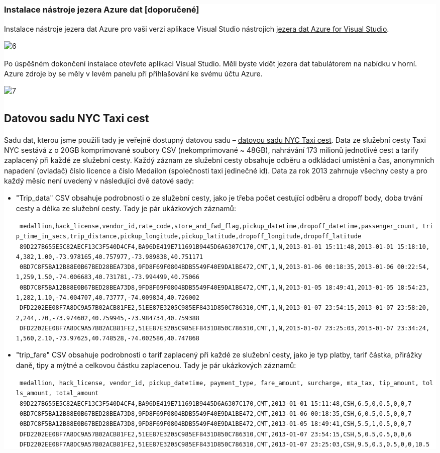 ### <a name="install-azure-data-lake-tools-recommended"></a>Instalace nástroje jezera Azure dat [doporučené]
Instalace nástroje jezera dat Azure pro vaši verzi aplikace Visual Studio nástrojích [jezera dat Azure for Visual Studio](https://www.microsoft.com/download/details.aspx?id=49504).

 ![6](./media/machine-learning-data-science-process-data-lake-walkthrough/6-install-ADL-tools-VS.PNG)

Po úspěšném dokončení instalace otevřete aplikaci Visual Studio. Měli byste vidět jezera dat tabulátorem na nabídku v horní. Azure zdroje by se měly v levém panelu při přihlašování ke svému účtu Azure.

 ![7](./media/machine-learning-data-science-process-data-lake-walkthrough/7-install-ADL-tools-VS-done.PNG)


## <a name="the-nyc-taxi-trips-dataset"></a>Datovou sadu NYC Taxi cest
Sadu dat, kterou jsme použili tady je veřejně dostupný datovou sadu – [datovou sadu NYC Taxi cest](http://www.andresmh.com/nyctaxitrips/). Data ze služební cesty Taxi NYC sestává z o 20GB komprimované soubory CSV (nekomprimované ~ 48GB), nahrávání 173 milionů jednotlivé cest a tarify zaplacený při každé ze služební cesty. Každý záznam ze služební cesty obsahuje odběru a odkládací umístění a čas, anonymních napadení (ovladač) číslo licence a číslo Medailon (společnosti taxi jedinečné id). Data za rok 2013 zahrnuje všechny cesty a pro každý měsíc není uvedený v následující dvě datové sady:

 - "Trip_data" CSV obsahuje podrobnosti o ze služební cesty, jako je třeba počet cestující odběru a dropoff body, doba trvání cesty a délka ze služební cesty. Tady je pár ukázkových záznamů:

        medallion,hack_license,vendor_id,rate_code,store_and_fwd_flag,pickup_datetime,dropoff_datetime,passenger_count, trip_time_in_secs,trip_distance,pickup_longitude,pickup_latitude,dropoff_longitude,dropoff_latitude
        89D227B655E5C82AECF13C3F540D4CF4,BA96DE419E711691B9445D6A6307C170,CMT,1,N,2013-01-01 15:11:48,2013-01-01 15:18:10,4,382,1.00,-73.978165,40.757977,-73.989838,40.751171
        0BD7C8F5BA12B88E0B67BED28BEA73D8,9FD8F69F0804BDB5549F40E9DA1BE472,CMT,1,N,2013-01-06 00:18:35,2013-01-06 00:22:54,1,259,1.50,-74.006683,40.731781,-73.994499,40.75066
        0BD7C8F5BA12B88E0B67BED28BEA73D8,9FD8F69F0804BDB5549F40E9DA1BE472,CMT,1,N,2013-01-05 18:49:41,2013-01-05 18:54:23,1,282,1.10,-74.004707,40.73777,-74.009834,40.726002
        DFD2202EE08F7A8DC9A57B02ACB81FE2,51EE87E3205C985EF8431D850C786310,CMT,1,N,2013-01-07 23:54:15,2013-01-07 23:58:20,2,244,.70,-73.974602,40.759945,-73.984734,40.759388
        DFD2202EE08F7A8DC9A57B02ACB81FE2,51EE87E3205C985EF8431D850C786310,CMT,1,N,2013-01-07 23:25:03,2013-01-07 23:34:24,1,560,2.10,-73.97625,40.748528,-74.002586,40.747868

 - "trip_fare" CSV obsahuje podrobnosti o tarif zaplacený při každé ze služební cesty, jako je typ platby, tarif částka, přirážky daně, tipy a mýtné a celkovou částku zaplacenou. Tady je pár ukázkových záznamů:

        medallion, hack_license, vendor_id, pickup_datetime, payment_type, fare_amount, surcharge, mta_tax, tip_amount, tolls_amount, total_amount
        89D227B655E5C82AECF13C3F540D4CF4,BA96DE419E711691B9445D6A6307C170,CMT,2013-01-01 15:11:48,CSH,6.5,0,0.5,0,0,7
        0BD7C8F5BA12B88E0B67BED28BEA73D8,9FD8F69F0804BDB5549F40E9DA1BE472,CMT,2013-01-06 00:18:35,CSH,6,0.5,0.5,0,0,7
        0BD7C8F5BA12B88E0B67BED28BEA73D8,9FD8F69F0804BDB5549F40E9DA1BE472,CMT,2013-01-05 18:49:41,CSH,5.5,1,0.5,0,0,7
        DFD2202EE08F7A8DC9A57B02ACB81FE2,51EE87E3205C985EF8431D850C786310,CMT,2013-01-07 23:54:15,CSH,5,0.5,0.5,0,0,6
        DFD2202EE08F7A8DC9A57B02ACB81FE2,51EE87E3205C985EF8431D850C786310,CMT,2013-01-07 23:25:03,CSH,9.5,0.5,0.5,0,0,10.5
